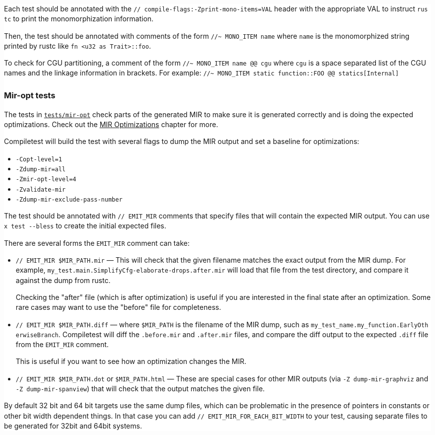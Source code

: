 Each test should be annotated with the `// compile-flags:-Zprint-mono-items=VAL`
header with the appropriate VAL to instruct `rustc` to print the
monomorphization information.

Then, the test should be annotated with comments of the form `//~ MONO_ITEM name`
where `name` is the monomorphized string printed by rustc like `fn <u32 as Trait>::foo`.

To check for CGU partitioning, a comment of the form `//~ MONO_ITEM name @@ cgu`
where `cgu` is a space separated list of the CGU names and the linkage
information in brackets.
For example: `//~ MONO_ITEM static function::FOO @@ statics[Internal]`

[`tests/codegen-units`]: https://github.com/rust-lang/rust/tree/master/tests/codegen-units


### Mir-opt tests

The tests in [`tests/mir-opt`] check parts of the generated MIR to make
sure it is generated correctly and is doing the expected optimizations.
Check out the [MIR Optimizations](../mir/optimizations.md) chapter for more.

Compiletest will build the test with several flags to dump the MIR output and
set a baseline for optimizations:

* `-Copt-level=1`
* `-Zdump-mir=all`
* `-Zmir-opt-level=4`
* `-Zvalidate-mir`
* `-Zdump-mir-exclude-pass-number`

The test should be annotated with `// EMIT_MIR` comments that specify files that
will contain the expected MIR output.
You can use `x test --bless` to create the initial expected files.

There are several forms the `EMIT_MIR` comment can take:

* `// EMIT_MIR $MIR_PATH.mir` — This will check that the given filename
  matches the exact output from the MIR dump.
  For example, `my_test.main.SimplifyCfg-elaborate-drops.after.mir` will load
  that file from the test directory, and compare it against the dump from
  rustc.

  Checking the "after" file (which is after optimization) is useful if you are
  interested in the final state after an optimization.
  Some rare cases may want to use the "before" file for completeness.

* `// EMIT_MIR $MIR_PATH.diff` — where `$MIR_PATH` is the filename of the MIR
  dump, such as `my_test_name.my_function.EarlyOtherwiseBranch`.
  Compiletest will diff the `.before.mir` and `.after.mir` files, and compare
  the diff output to the expected `.diff` file from the `EMIT_MIR` comment.

  This is useful if you want to see how an optimization changes the MIR.

* `// EMIT_MIR $MIR_PATH.dot` or `$MIR_PATH.html` — These are special cases
  for other MIR outputs (via `-Z dump-mir-graphviz` and `-Z dump-mir-spanview`)
  that will check that the output matches the given file.

By default 32 bit and 64 bit targets use the same dump files, which can be
problematic in the presence of pointers in constants or other bit width
dependent things. In that case you can add `// EMIT_MIR_FOR_EACH_BIT_WIDTH` to
your test, causing separate files to be generated for 32bit and 64bit systems.


[zulip]: https://rust-lang.zulipchat.com/#narrow/stream/182449-t-compiler.2Fhelp/topic/.E2.9C.94.20Is.20there.20any.20performance.20issue.20for.20MacOS.3F
[`tests`]: https://github.com/rust-lang/rust/blob/master/tests
[`src/tools/compiletest/src/common.rs`]: https://github.com/rust-lang/rust/tree/master/src/tools/compiletest/src/common.rs
[`tests/pretty`]: https://github.com/rust-lang/rust/tree/master/tests/pretty
[`tests/incremental`]: https://github.com/rust-lang/rust/tree/master/tests/incremental
[`tests/debuginfo`]: https://github.com/rust-lang/rust/tree/master/tests/debuginfo
[`tests/codegen`]: https://github.com/rust-lang/rust/tree/master/tests/codegen
[FileCheck]: https://llvm.org/docs/CommandGuide/FileCheck.html
[`tests/assembly`]: https://github.com/rust-lang/rust/tree/master/tests/assembly
[`tests/mir-opt`]: https://github.com/rust-lang/rust/tree/master/tests/mir-opt
[`tools.mk`]: https://github.com/rust-lang/rust/blob/master/tests/run-make/tools.mk
[`tests/run-make`]: https://github.com/rust-lang/rust/tree/master/tests/run-make
[Valgrind]: https://valgrind.org/
[`tests/run-pass-valgrind`]: https://github.com/rust-lang/rust/tree/master/tests/run-pass-valgrind